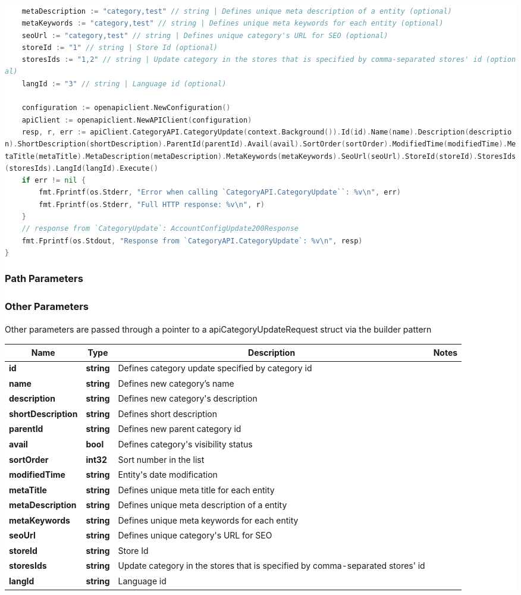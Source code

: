 ```go
	metaDescription := "category,test" // string | Defines unique meta description of a entity (optional)
	metaKeywords := "category,test" // string | Defines unique meta keywords for each entity (optional)
	seoUrl := "category,test" // string | Defines unique category's URL for SEO (optional)
	storeId := "1" // string | Store Id (optional)
	storesIds := "1,2" // string | Update category in the stores that is specified by comma-separated stores' id (optional)
	langId := "3" // string | Language id (optional)

	configuration := openapiclient.NewConfiguration()
	apiClient := openapiclient.NewAPIClient(configuration)
	resp, r, err := apiClient.CategoryAPI.CategoryUpdate(context.Background()).Id(id).Name(name).Description(description).ShortDescription(shortDescription).ParentId(parentId).Avail(avail).SortOrder(sortOrder).ModifiedTime(modifiedTime).MetaTitle(metaTitle).MetaDescription(metaDescription).MetaKeywords(metaKeywords).SeoUrl(seoUrl).StoreId(storeId).StoresIds(storesIds).LangId(langId).Execute()
	if err != nil {
		fmt.Fprintf(os.Stderr, "Error when calling `CategoryAPI.CategoryUpdate``: %v\n", err)
		fmt.Fprintf(os.Stderr, "Full HTTP response: %v\n", r)
	}
	// response from `CategoryUpdate`: AccountConfigUpdate200Response
	fmt.Fprintf(os.Stdout, "Response from `CategoryAPI.CategoryUpdate`: %v\n", resp)
}
```

### Path Parameters



### Other Parameters

Other parameters are passed through a pointer to a apiCategoryUpdateRequest struct via the builder pattern


Name | Type | Description  | Notes
------------- | ------------- | ------------- | -------------
 **id** | **string** | Defines category update specified by category id | 
 **name** | **string** | Defines new category’s name | 
 **description** | **string** | Defines new category&#39;s description | 
 **shortDescription** | **string** | Defines short description | 
 **parentId** | **string** | Defines new parent category id | 
 **avail** | **bool** | Defines category&#39;s visibility status | 
 **sortOrder** | **int32** | Sort number in the list | 
 **modifiedTime** | **string** | Entity&#39;s date modification | 
 **metaTitle** | **string** | Defines unique meta title for each entity | 
 **metaDescription** | **string** | Defines unique meta description of a entity | 
 **metaKeywords** | **string** | Defines unique meta keywords for each entity | 
 **seoUrl** | **string** | Defines unique category&#39;s URL for SEO | 
 **storeId** | **string** | Store Id | 
 **storesIds** | **string** | Update category in the stores that is specified by comma-separated stores&#39; id | 
 **langId** | **string** | Language id | 
